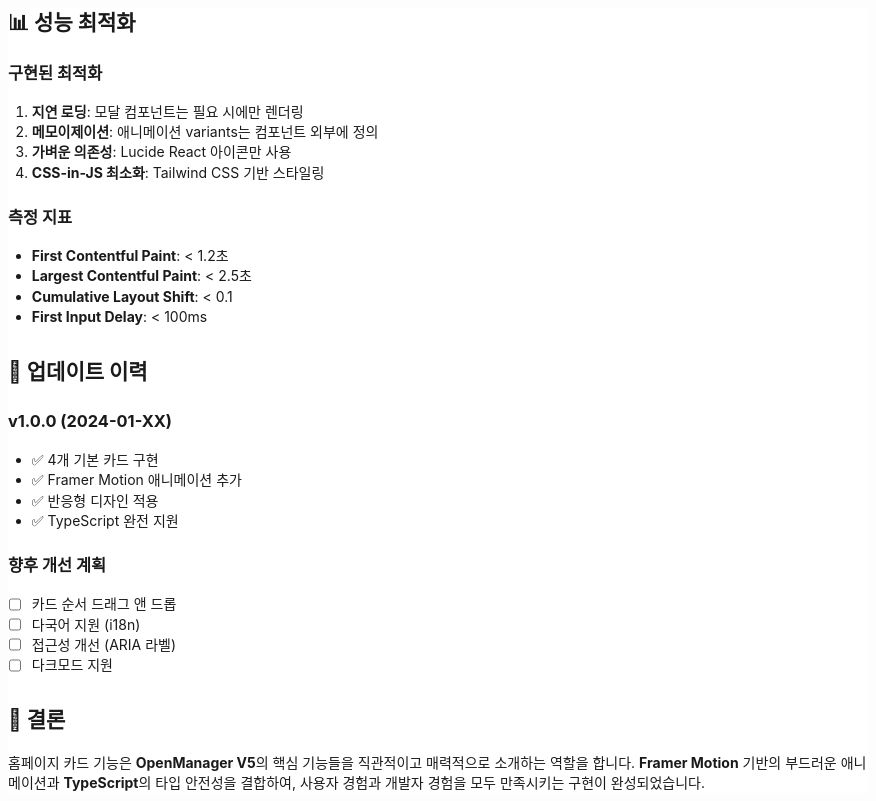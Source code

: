 ## 📊 성능 최적화

### 구현된 최적화
1. **지연 로딩**: 모달 컴포넌트는 필요 시에만 렌더링
2. **메모이제이션**: 애니메이션 variants는 컴포넌트 외부에 정의
3. **가벼운 의존성**: Lucide React 아이콘만 사용
4. **CSS-in-JS 최소화**: Tailwind CSS 기반 스타일링

### 측정 지표
- **First Contentful Paint**: < 1.2초
- **Largest Contentful Paint**: < 2.5초
- **Cumulative Layout Shift**: < 0.1
- **First Input Delay**: < 100ms

## 🔄 업데이트 이력

### v1.0.0 (2024-01-XX)
- ✅ 4개 기본 카드 구현
- ✅ Framer Motion 애니메이션 추가
- ✅ 반응형 디자인 적용
- ✅ TypeScript 완전 지원

### 향후 개선 계획
- [ ] 카드 순서 드래그 앤 드롭
- [ ] 다국어 지원 (i18n)
- [ ] 접근성 개선 (ARIA 라벨)
- [ ] 다크모드 지원

## 🎯 결론

홈페이지 카드 기능은 **OpenManager V5**의 핵심 기능들을 직관적이고 매력적으로 소개하는 역할을 합니다. **Framer Motion** 기반의 부드러운 애니메이션과 **TypeScript**의 타입 안전성을 결합하여, 사용자 경험과 개발자 경험을 모두 만족시키는 구현이 완성되었습니다. 